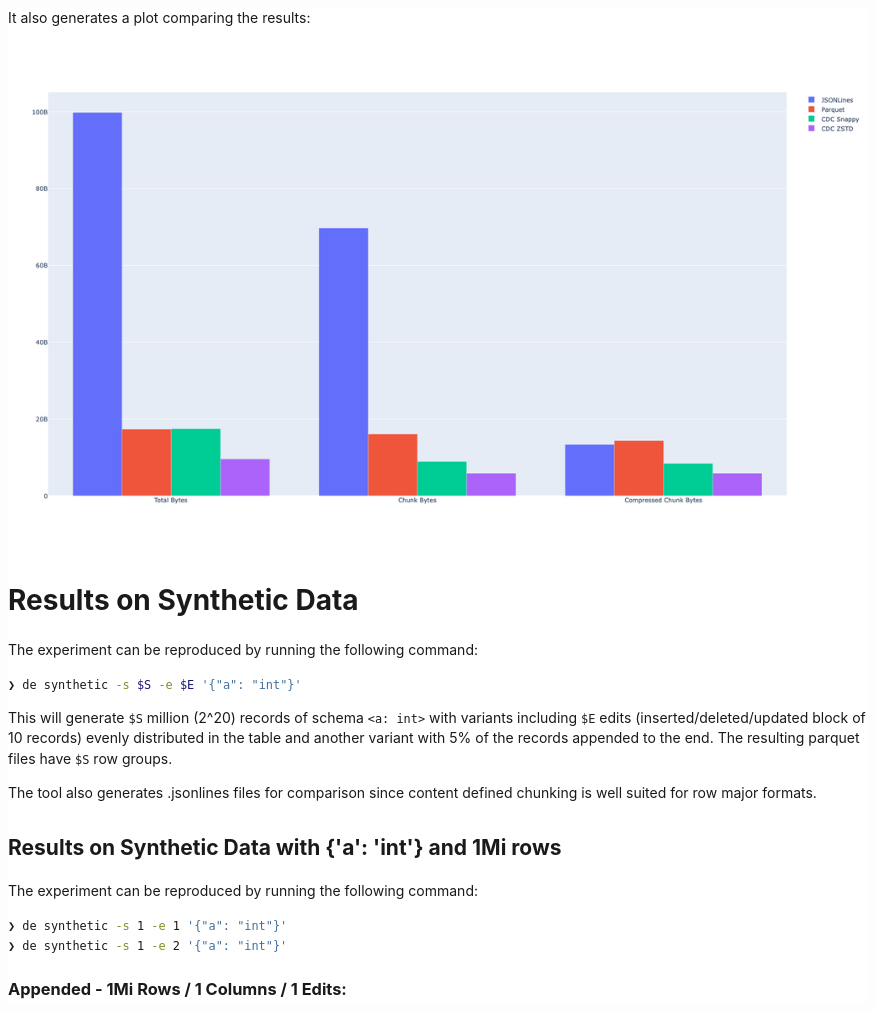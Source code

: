 It also generates a plot comparing the results:

![Datasets Deduplication Statistics](images/datasets.png)


# Results on Synthetic Data

The experiment can be reproduced by running the following command:

```bash
❯ de synthetic -s $S -e $E '{"a": "int"}'
```

This will generate `$S` million (2^20) records of schema `<a: int>` with variants
including `$E` edits (inserted/deleted/updated block of 10 records) evenly
distributed in the table and another variant with 5% of the records appended to
the end. The resulting parquet files have `$S` row groups.

The tool also generates .jsonlines files for comparison since content defined
chunking is well suited for row major formats.




## Results on Synthetic Data with {'a': 'int'} and 1Mi rows

The experiment can be reproduced by running the following command:

```bash
❯ de synthetic -s 1 -e 1 '{"a": "int"}'
❯ de synthetic -s 1 -e 2 '{"a": "int"}'
```
### Appended - 1Mi Rows / 1 Columns / 1 Edits:
